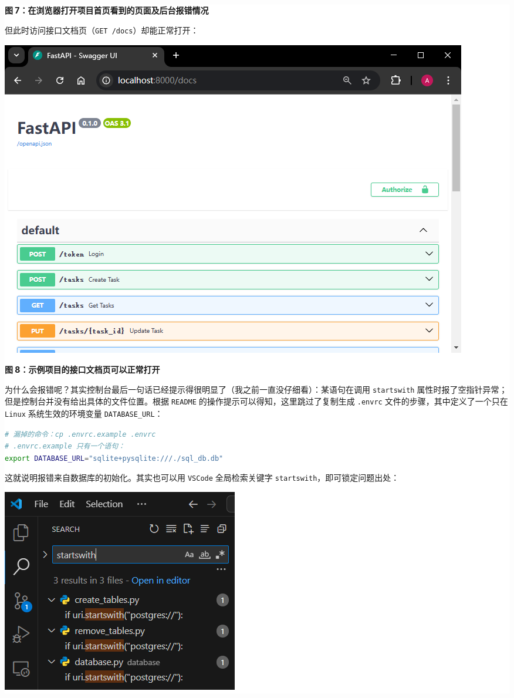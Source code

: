 **图 7：在浏览器打开项目首页看到的页面及后台报错情况**

但此时访问接口文档页（`GET /docs`）却能正常打开：

![](assets/16.9.png)

**图 8：示例项目的接口文档页可以正常打开**

为什么会报错呢？其实控制台最后一句话已经提示得很明显了（我之前一直没仔细看）：某语句在调用 `startswith` 属性时报了空指针异常；但是控制台并没有给出具体的文件位置。根据 `README` 的操作提示可以得知，这里跳过了复制生成 `.envrc` 文件的步骤，其中定义了一个只在 `Linux` 系统生效的环境变量 `DATABASE_URL`：

```bash
# 漏掉的命令：cp .envrc.example .envrc
# .envrc.example 只有一个语句：
export DATABASE_URL="sqlite+pysqlite:///./sql_db.db"
```

这就说明报错来自数据库的初始化。其实也可以用 `VSCode` 全局检索关键字 `startswith`，即可锁定问题出处：

![](assets/16.10.png)
